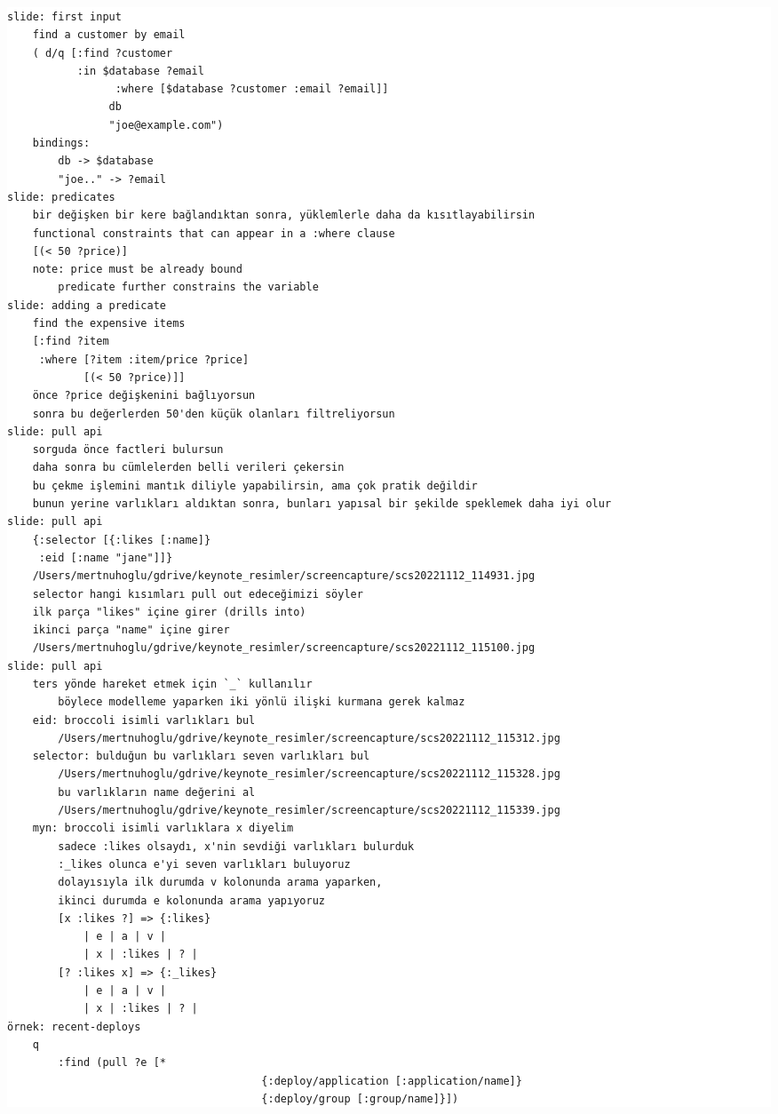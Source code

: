 	slide: first input
		find a customer by email
		( d/q [:find ?customer
		       :in $database ?email
					 :where [$database ?customer :email ?email]]
					db
					"joe@example.com")
		bindings:
			db -> $database
			"joe.." -> ?email
	slide: predicates
		bir değişken bir kere bağlandıktan sonra, yüklemlerle daha da kısıtlayabilirsin
		functional constraints that can appear in a :where clause
		[(< 50 ?price)]
		note: price must be already bound
			predicate further constrains the variable
	slide: adding a predicate
		find the expensive items
		[:find ?item
		 :where [?item :item/price ?price]
		        [(< 50 ?price)]]
		önce ?price değişkenini bağlıyorsun
		sonra bu değerlerden 50'den küçük olanları filtreliyorsun
	slide: pull api
		sorguda önce factleri bulursun
		daha sonra bu cümlelerden belli verileri çekersin
		bu çekme işlemini mantık diliyle yapabilirsin, ama çok pratik değildir
		bunun yerine varlıkları aldıktan sonra, bunları yapısal bir şekilde speklemek daha iyi olur
	slide: pull api
		{:selector [{:likes [:name]}
		 :eid [:name "jane"]]}
		/Users/mertnuhoglu/gdrive/keynote_resimler/screencapture/scs20221112_114931.jpg
		selector hangi kısımları pull out edeceğimizi söyler
		ilk parça "likes" içine girer (drills into)
		ikinci parça "name" içine girer
		/Users/mertnuhoglu/gdrive/keynote_resimler/screencapture/scs20221112_115100.jpg
	slide: pull api
		ters yönde hareket etmek için `_` kullanılır
			böylece modelleme yaparken iki yönlü ilişki kurmana gerek kalmaz
		eid: broccoli isimli varlıkları bul
			/Users/mertnuhoglu/gdrive/keynote_resimler/screencapture/scs20221112_115312.jpg
		selector: bulduğun bu varlıkları seven varlıkları bul
			/Users/mertnuhoglu/gdrive/keynote_resimler/screencapture/scs20221112_115328.jpg
			bu varlıkların name değerini al
			/Users/mertnuhoglu/gdrive/keynote_resimler/screencapture/scs20221112_115339.jpg
		myn: broccoli isimli varlıklara x diyelim
			sadece :likes olsaydı, x'nin sevdiği varlıkları bulurduk
			:_likes olunca e'yi seven varlıkları buluyoruz
			dolayısıyla ilk durumda v kolonunda arama yaparken,
			ikinci durumda e kolonunda arama yapıyoruz
			[x :likes ?] => {:likes}
				| e | a | v |
				| x | :likes | ? |
			[? :likes x] => {:_likes}
				| e | a | v |
				| x | :likes | ? |
	örnek: recent-deploys
		q
			:find (pull ?e [*
											{:deploy/application [:application/name]}
											{:deploy/group [:group/name]}])